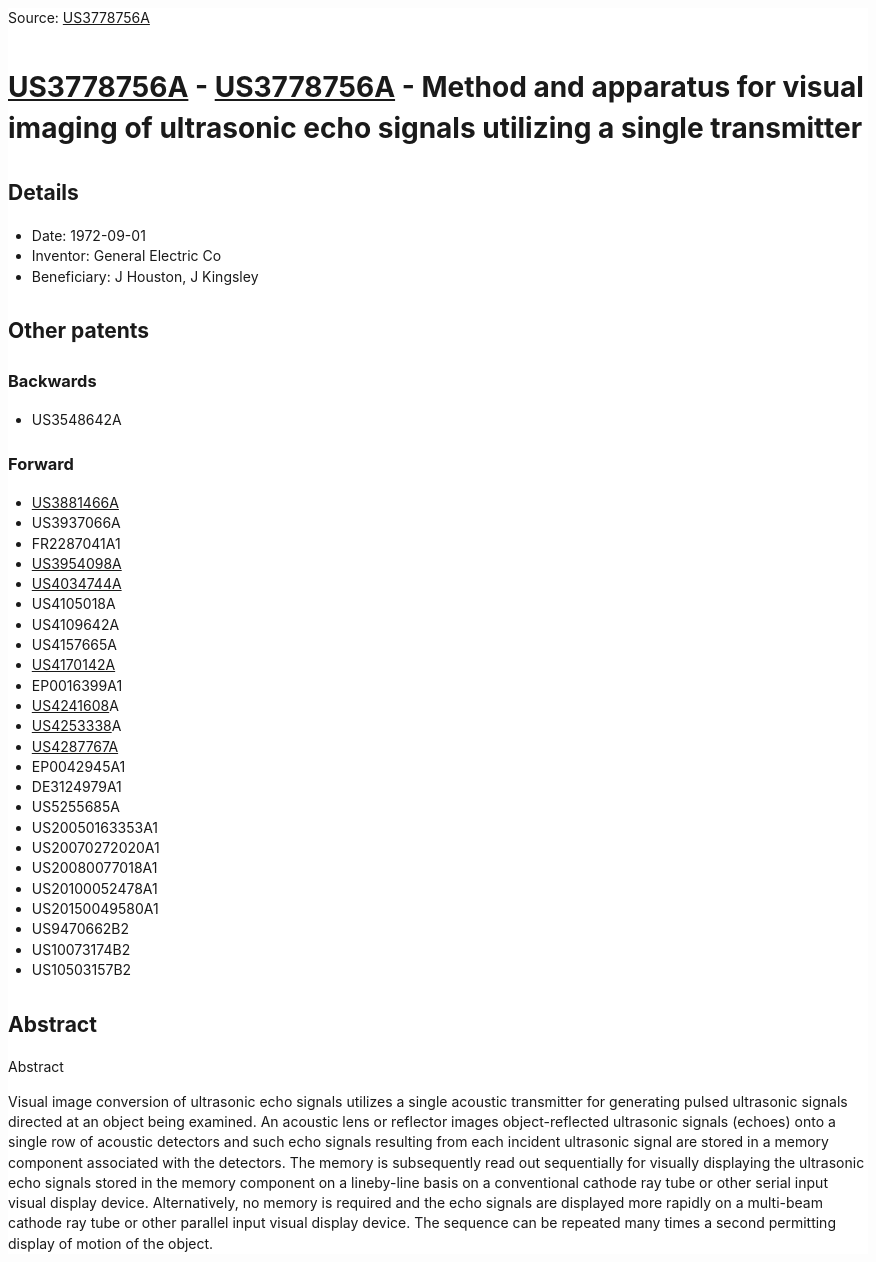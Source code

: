 Source: [US3778756A](https://patents.google.com/patent/US3778756A)

# [US3778756A](US3778756A.md) - [US3778756A](US3778756A.md) - Method and apparatus for visual imaging of ultrasonic echo signals utilizing a single transmitter

## Details

* Date: 1972-09-01
* Inventor: General Electric Co
* Beneficiary: J Houston, J Kingsley

## Other patents

### Backwards
 * US3548642A
### Forward
 * [US3881466A](US3881466A.md)
 * US3937066A
 * FR2287041A1
 * [US3954098A](US3954098A.md)
 * [US4034744A](US4034744A.md)
 * US4105018A
 * US4109642A
 * US4157665A
 * [US4170142A](US4170142A.md)
 * EP0016399A1
 * [US4241608](US4241608.md)A
 * [US4253338](US4253338.md)A
 * [US4287767A](US4287767A.md)
 * EP0042945A1
 * DE3124979A1
 * US5255685A
 * US20050163353A1
 * US20070272020A1
 * US20080077018A1
 * US20100052478A1
 * US20150049580A1
 * US9470662B2
 * US10073174B2
 * US10503157B2
## Abstract

Abstract

Visual image conversion of ultrasonic echo signals utilizes a single acoustic transmitter for generating pulsed ultrasonic signals directed at an object being examined. An acoustic lens or reflector images object-reflected ultrasonic signals (echoes) onto a single row of acoustic detectors and such echo signals resulting from each incident ultrasonic signal are stored in a memory component associated with the detectors. The memory is subsequently read out sequentially for visually displaying the ultrasonic echo signals stored in the memory component on a lineby-line basis on a conventional cathode ray tube or other serial input visual display device. Alternatively, no memory is required and the echo signals are displayed more rapidly on a multi-beam cathode ray tube or other parallel input visual display device. The sequence can be repeated many times a second permitting display of motion of the object.
